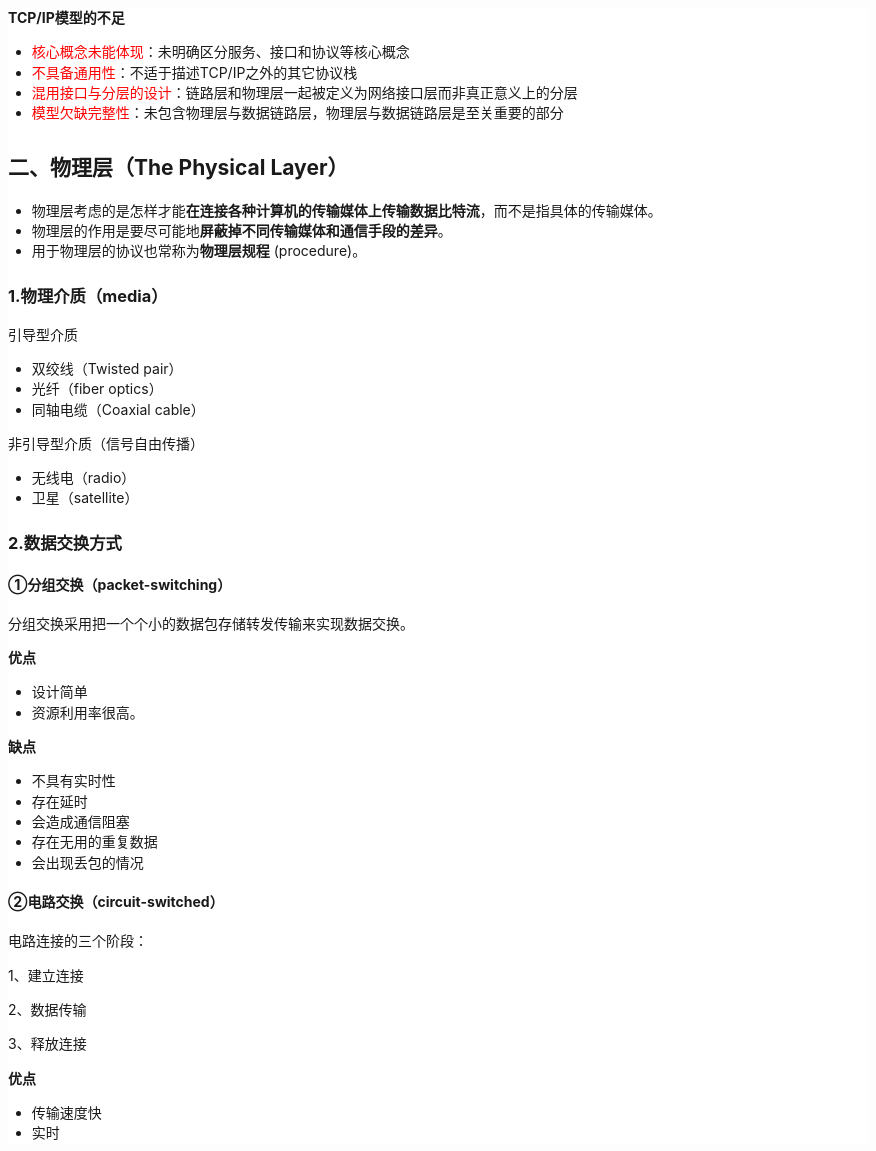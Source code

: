 **TCP/IP模型的不足**

- <font color=red>核心概念未能体现</font>：未明确区分服务、接口和协议等核心概念
- <font color=red>不具备通用性</font>：不适于描述TCP/IP之外的其它协议栈
- <font color=red>混用接口与分层的设计</font>：链路层和物理层一起被定义为网络接口层而非真正意义上的分层
- <font color=red>模型欠缺完整性</font>：未包含物理层与数据链路层，物理层与数据链路层是至关重要的部分

## 二、物理层（The Physical Layer）

- 物理层考虑的是怎样才能**在连接各种计算机的传输媒体上传输数据比特流**，而不是指具体的传输媒体。
- 物理层的作用是要尽可能地**屏蔽掉不同传输媒体和通信手段的差异**。
- 用于物理层的协议也常称为**物理层规程** (procedure)。

### 1.物理介质（media）

引导型介质

- 双绞线（Twisted pair）
- 光纤（fiber optics）
- 同轴电缆（Coaxial cable）

非引导型介质（信号自由传播）

- 无线电（radio）
- 卫星（satellite）

### 2.数据交换方式

#### ①分组交换（packet-switching）

分组交换采用把一个个小的数据包存储转发传输来实现数据交换。

**优点** 

- 设计简单
- 资源利用率很高。

**缺点**

- 不具有实时性
- 存在延时
- 会造成通信阻塞
- 存在无用的重复数据
- 会出现丢包的情况

#### ②电路交换（circuit-switched）

电路连接的三个阶段：

1、建立连接

2、数据传输

3、释放连接

**优点**

- 传输速度快
- 实时
